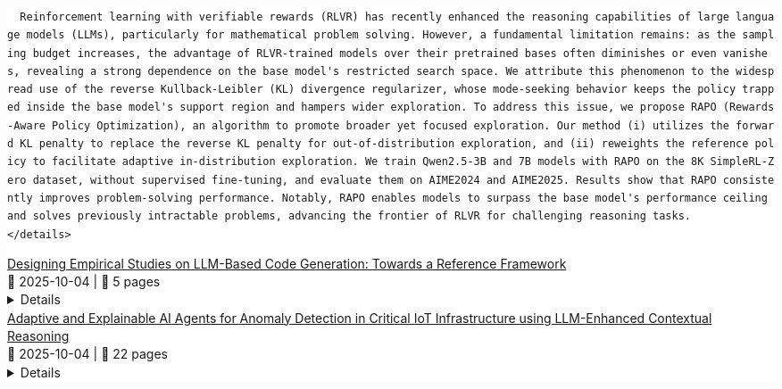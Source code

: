       Reinforcement learning with verifiable rewards (RLVR) has recently enhanced the reasoning capabilities of large language models (LLMs), particularly for mathematical problem solving. However, a fundamental limitation remains: as the sampling budget increases, the advantage of RLVR-trained models over their pretrained bases often diminishes or even vanishes, revealing a strong dependence on the base model's restricted search space. We attribute this phenomenon to the widespread use of the reverse Kullback-Leibler (KL) divergence regularizer, whose mode-seeking behavior keeps the policy trapped inside the base model's support region and hampers wider exploration. To address this issue, we propose RAPO (Rewards-Aware Policy Optimization), an algorithm to promote broader yet focused exploration. Our method (i) utilizes the forward KL penalty to replace the reverse KL penalty for out-of-distribution exploration, and (ii) reweights the reference policy to facilitate adaptive in-distribution exploration. We train Qwen2.5-3B and 7B models with RAPO on the 8K SimpleRL-Zero dataset, without supervised fine-tuning, and evaluate them on AIME2024 and AIME2025. Results show that RAPO consistently improves problem-solving performance. Notably, RAPO enables models to surpass the base model's performance ceiling and solves previously intractable problems, advancing the frontier of RLVR for challenging reasoning tasks.
    </details>
</div>
<div class="paper-card">
    <div class="paper-title"><a href="http://arxiv.org/abs/2510.03862v1">Designing Empirical Studies on LLM-Based Code Generation: Towards a Reference Framework</a></div>
    <div class="paper-meta">
      📅 2025-10-04
      | 💬 5 pages
    </div>
    <details class="paper-abstract">
      The rise of large language models (LLMs) has introduced transformative potential in automated code generation, addressing a wide range of software engineering challenges. However, empirical evaluation of LLM-based code generation lacks standardization, with studies varying widely in goals, tasks, and metrics, which limits comparability and reproducibility. In this paper, we propose a theoretical framework for designing and reporting empirical studies on LLM-based code generation. The framework is grounded in both our prior experience conducting such experiments and a comparative analysis of key similarities and differences among recent studies. It organizes evaluation around core components such as problem sources, quality attributes, and metrics, supporting structured and systematic experimentation. We demonstrate its applicability through representative case mappings and identify opportunities for refinement. Looking forward, we plan to evolve the framework into a more robust and mature tool for standardizing LLM evaluation across software engineering contexts.
    </details>
</div>
<div class="paper-card">
    <div class="paper-title"><a href="http://arxiv.org/abs/2510.03859v1">Adaptive and Explainable AI Agents for Anomaly Detection in Critical IoT Infrastructure using LLM-Enhanced Contextual Reasoning</a></div>
    <div class="paper-meta">
      📅 2025-10-04
      | 💬 22 pages
    </div>
    <details class="paper-abstract">